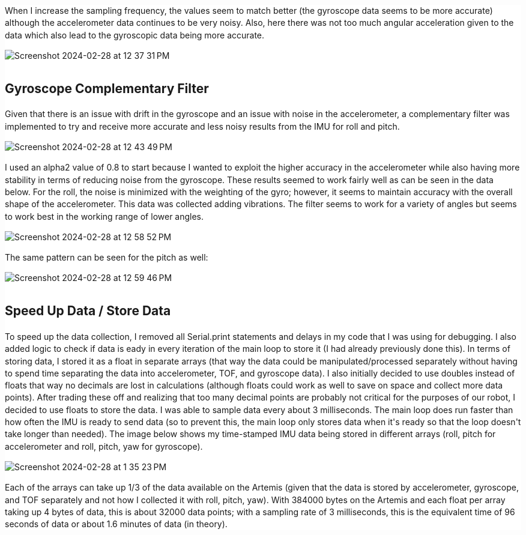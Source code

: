 When I increase the sampling frequency, the values seem to match better (the gyroscope data seems to be more accurate) although the accelerometer data continues to be very noisy. Also, here there was not too much angular acceleration given to the data which also lead to the gyroscopic data being more accurate.

<img width="378" alt="Screenshot 2024-02-28 at 12 37 31 PM" src="https://github.com/ns14/ns14.github.io/assets/65001356/fbbc02ca-04ee-4ac1-bbfe-5dbc7b7a7714">

## Gyroscope Complementary Filter

Given that there is an issue with drift in the gyroscope and an issue with noise in the accelerometer, a complementary filter was implemented to try and receive more accurate and less noisy results from the IMU for roll and pitch.

<img width="341" alt="Screenshot 2024-02-28 at 12 43 49 PM" src="https://github.com/ns14/ns14.github.io/assets/65001356/f5778e66-337c-46e2-b473-14f0b641428d">

I used an alpha2 value of 0.8 to start because I wanted to exploit the higher accuracy in the accelerometer while also having more stability in terms of reducing noise from the gyroscope. These results seemed to work fairly well as can be seen in the data below. For the roll, the noise is minimized with the weighting of the gyro; however, it seems to maintain accuracy with the overall shape of the accelerometer. This data was collected adding vibrations. The filter seems to work for a variety of angles but seems to work best in the working range of lower angles.

<img width="368" alt="Screenshot 2024-02-28 at 12 58 52 PM" src="https://github.com/ns14/ns14.github.io/assets/65001356/9ace4b9b-0312-456b-b362-5a0d899010ae">

The same pattern can be seen for the pitch as well:

<img width="362" alt="Screenshot 2024-02-28 at 12 59 46 PM" src="https://github.com/ns14/ns14.github.io/assets/65001356/90f1ff32-1462-47bd-a7c5-34c5f10dd39f">

## Speed Up Data / Store Data

To speed up the data collection, I removed all Serial.print statements and delays in my code that I was using for debugging. I also added logic to check if data is eady in every iteration of the main loop to store it (I had already previously done this). In terms of storing data, I stored it as a float in separate arrays (that way the data could be manipulated/processed separately without having to spend time separating the data into accelerometer, TOF, and gyroscope data). I also initially decided to use doubles instead of floats that way no decimals are lost in calculations (although floats could work as well to save on space and collect more data points). After trading these off and realizing that too many decimal points are probably not critical for the purposes of our robot, I decided to use floats to store the data. I was able to sample data every about 3 milliseconds. The main loop does run faster than how often the IMU is ready to send data (so to prevent this, the main loop only stores data when it's ready so that the loop doesn't take longer than needed). The image below shows my time-stamped IMU data being stored in different arrays (roll, pitch for accelerometer and roll, pitch, yaw for gyroscope).

<img width="842" alt="Screenshot 2024-02-28 at 1 35 23 PM" src="https://github.com/ns14/ns14.github.io/assets/65001356/cc10dd27-3f11-44cf-996f-aa506e627bad">

Each of the arrays can take up 1/3 of the data available on the Artemis (given that the data is stored by accelerometer, gyroscope, and TOF separately and not how I collected it with roll, pitch, yaw). With 384000 bytes on the Artemis and each float per array taking up 4 bytes of data, this is about 32000 data points; with a sampling rate of 3 milliseconds, this is the equivalent time of 96 seconds of data or about 1.6 minutes of data (in theory).
